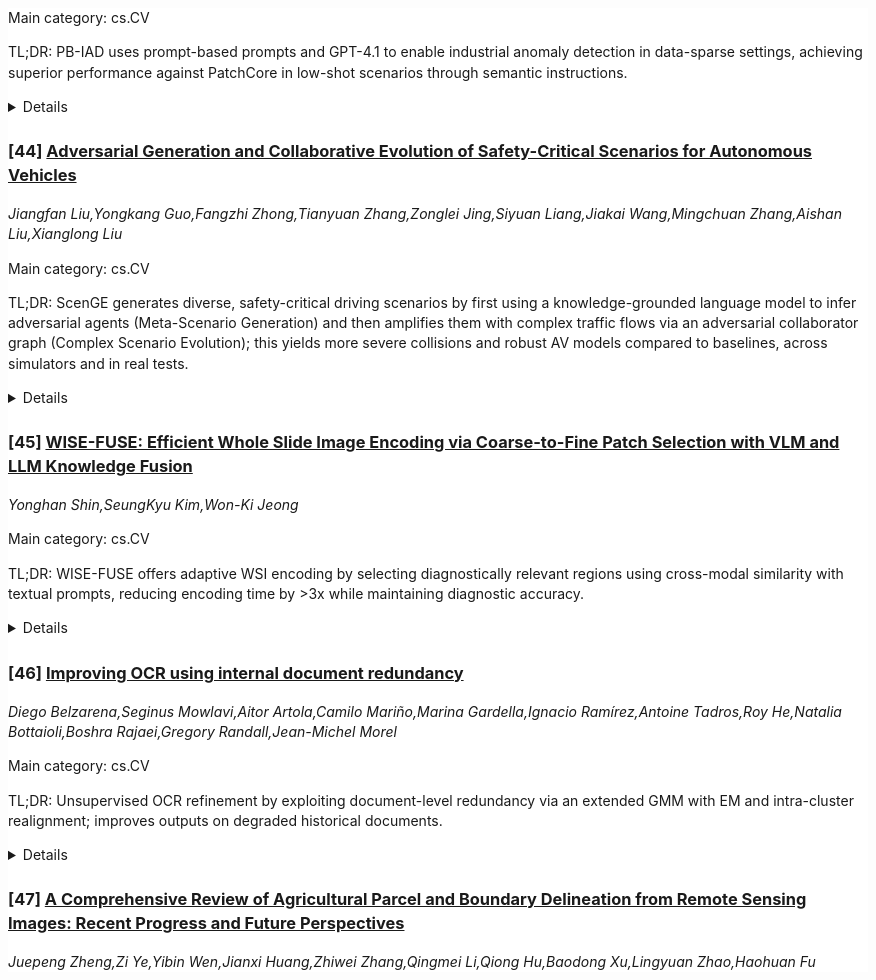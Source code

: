 Main category: cs.CV

TL;DR: PB-IAD uses prompt-based prompts and GPT-4.1 to enable industrial anomaly detection in data-sparse settings, achieving superior performance against PatchCore in low-shot scenarios through semantic instructions.


<details><summary>Details</summary></details>


### [44] [Adversarial Generation and Collaborative Evolution of Safety-Critical Scenarios for Autonomous Vehicles](https://arxiv.org/abs/2508.14527)
*Jiangfan Liu,Yongkang Guo,Fangzhi Zhong,Tianyuan Zhang,Zonglei Jing,Siyuan Liang,Jiakai Wang,Mingchuan Zhang,Aishan Liu,Xianglong Liu*

Main category: cs.CV

TL;DR: ScenGE generates diverse, safety-critical driving scenarios by first using a knowledge-grounded language model to infer adversarial agents (Meta-Scenario Generation) and then amplifies them with complex traffic flows via an adversarial collaborator graph (Complex Scenario Evolution); this yields more severe collisions and robust AV models compared to baselines, across simulators and in real tests.


<details><summary>Details</summary></details>


### [45] [WISE-FUSE: Efficient Whole Slide Image Encoding via Coarse-to-Fine Patch Selection with VLM and LLM Knowledge Fusion](https://arxiv.org/abs/2508.14537)
*Yonghan Shin,SeungKyu Kim,Won-Ki Jeong*

Main category: cs.CV

TL;DR: WISE-FUSE offers adaptive WSI encoding by selecting diagnostically relevant regions using cross-modal similarity with textual prompts, reducing encoding time by >3x while maintaining diagnostic accuracy.


<details><summary>Details</summary></details>


### [46] [Improving OCR using internal document redundancy](https://arxiv.org/abs/2508.14557)
*Diego Belzarena,Seginus Mowlavi,Aitor Artola,Camilo Mariño,Marina Gardella,Ignacio Ramírez,Antoine Tadros,Roy He,Natalia Bottaioli,Boshra Rajaei,Gregory Randall,Jean-Michel Morel*

Main category: cs.CV

TL;DR: Unsupervised OCR refinement by exploiting document-level redundancy via an extended GMM with EM and intra-cluster realignment; improves outputs on degraded historical documents.


<details><summary>Details</summary></details>


### [47] [A Comprehensive Review of Agricultural Parcel and Boundary Delineation from Remote Sensing Images: Recent Progress and Future Perspectives](https://arxiv.org/abs/2508.14558)
*Juepeng Zheng,Zi Ye,Yibin Wen,Jianxi Huang,Zhiwei Zhang,Qingmei Li,Qiong Hu,Baodong Xu,Lingyuan Zhao,Haohuan Fu*
